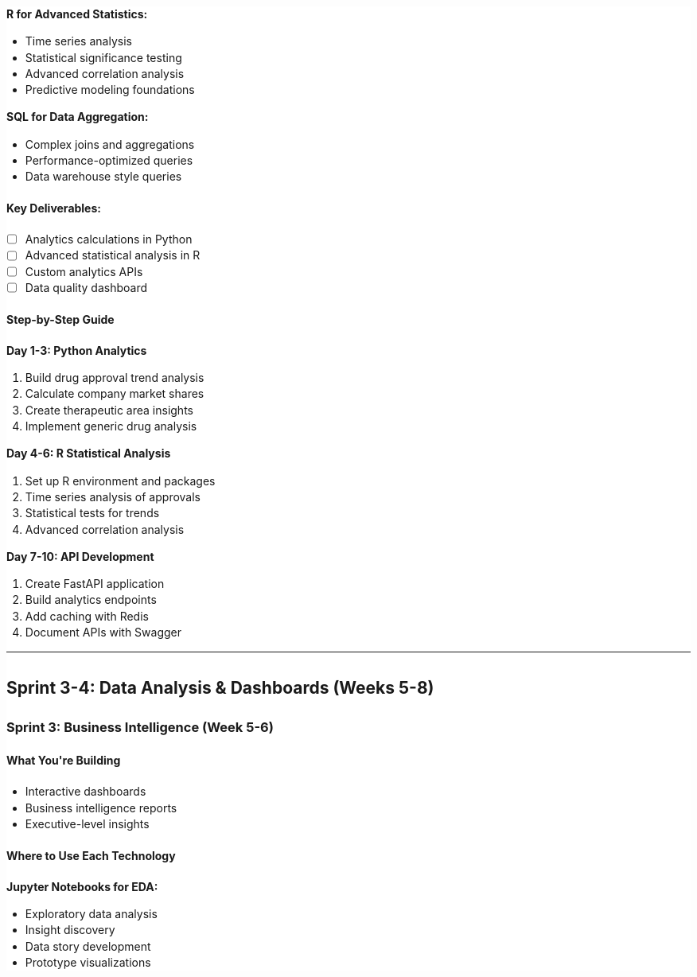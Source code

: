 **R for Advanced Statistics:**
- Time series analysis
- Statistical significance testing
- Advanced correlation analysis
- Predictive modeling foundations

**SQL for Data Aggregation:**
- Complex joins and aggregations
- Performance-optimized queries
- Data warehouse style queries

#### **Key Deliverables:**
- [ ] Analytics calculations in Python
- [ ] Advanced statistical analysis in R
- [ ] Custom analytics APIs
- [ ] Data quality dashboard

#### **Step-by-Step Guide**

**Day 1-3: Python Analytics**
1. Build drug approval trend analysis
2. Calculate company market shares
3. Create therapeutic area insights
4. Implement generic drug analysis

**Day 4-6: R Statistical Analysis**
1. Set up R environment and packages
2. Time series analysis of approvals
3. Statistical tests for trends
4. Advanced correlation analysis

**Day 7-10: API Development**
1. Create FastAPI application
2. Build analytics endpoints
3. Add caching with Redis
4. Document APIs with Swagger

---

## Sprint 3-4: Data Analysis & Dashboards (Weeks 5-8)

### **Sprint 3: Business Intelligence (Week 5-6)**

#### **What You're Building**
- Interactive dashboards
- Business intelligence reports
- Executive-level insights

#### **Where to Use Each Technology**

**Jupyter Notebooks for EDA:**
- Exploratory data analysis
- Insight discovery
- Data story development
- Prototype visualizations
